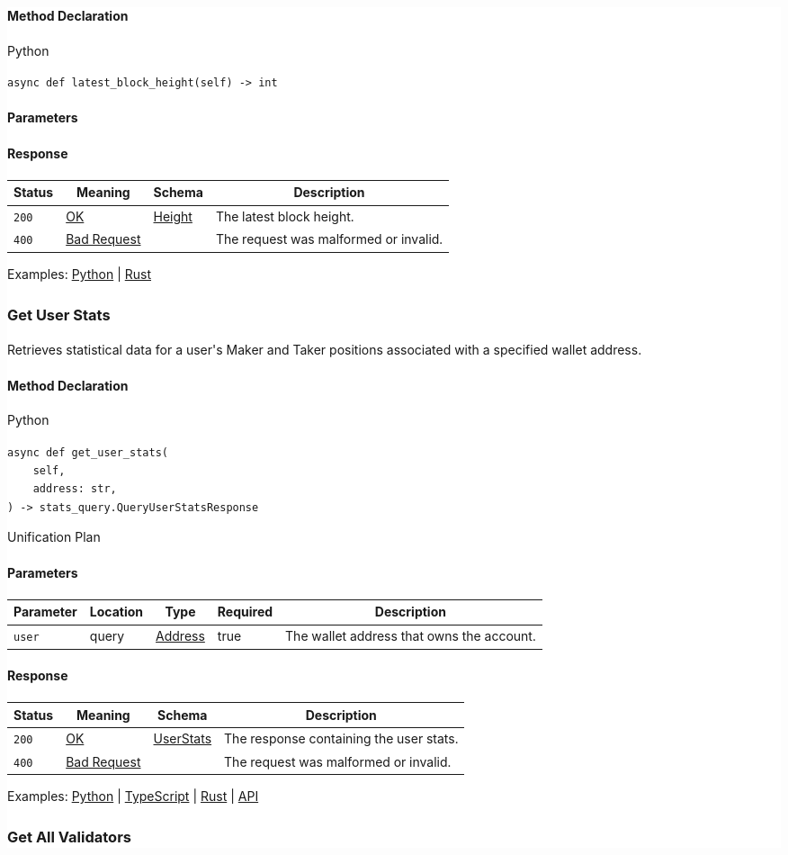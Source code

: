 #### Method Declaration

Python

`async def latest_block_height(self) -> int`

#### Parameters

#### Response

| Status | Meaning | Schema | Description |
| --- | --- | --- | --- |
| `200` | [OK](https://docs.dydx.xyz/types/ok) | [Height](https://docs.dydx.xyz/types/height) | The latest block height. |
| `400` | [Bad Request](https://docs.dydx.xyz/types/bad-request) |  | The request was malformed or invalid. |

Examples: [Python](https://github.com/dydxprotocol/v4-clients/blob/3e8c7e1b960291b7ef273962d374d9934a5c4d33/v4-client-py-v2/examples/validator_get_example.py#L44) | [Rust](https://github.com/dydxprotocol/v4-clients/blob/3e8c7e1b960291b7ef273962d374d9934a5c4d33/v4-client-rs/client/examples/validator_get.rs#L56)

### Get User Stats

Retrieves statistical data for a user's Maker and Taker positions associated with a specified wallet address.

#### Method Declaration

Python

```
async def get_user_stats(
    self,
    address: str,
) -> stats_query.QueryUserStatsResponse
```

Unification Plan

#### Parameters

| Parameter | Location | Type | Required | Description |
| --- | --- | --- | --- | --- |
| `user` | query | [Address](https://docs.dydx.xyz/types/Address) | true | The wallet address that owns the account. |

#### Response

| Status | Meaning | Schema | Description |
| --- | --- | --- | --- |
| `200` | [OK](https://docs.dydx.xyz/types/ok) | [UserStats](https://docs.dydx.xyz/types/user_stats) | The response containing the user stats. |
| `400` | [Bad Request](https://docs.dydx.xyz/types/bad-request) |  | The request was malformed or invalid. |

Examples: [Python](https://github.com/dydxprotocol/v4-clients/blob/3e8c7e1b960291b7ef273962d374d9934a5c4d33/v4-client-py-v2/examples/validator_get_example.py#L52) | [TypeScript](https://github.com/dydxprotocol/v4-clients/blob/3e8c7e1b960291b7ef273962d374d9934a5c4d33/v4-client-js/examples/validator_get_example.ts#L81) | [Rust](https://github.com/dydxprotocol/v4-clients/blob/3e8c7e1b960291b7ef273962d374d9934a5c4d33/v4-client-rs/client/examples/validator_get.rs#L59) | [API](https://test-dydx-rest.kingnodes.com/dydxprotocol/v4/stats/user_stats?user=dydx14zzueazeh0hj67cghhf9jypslcf9sh2n5k6art)

### Get All Validators


